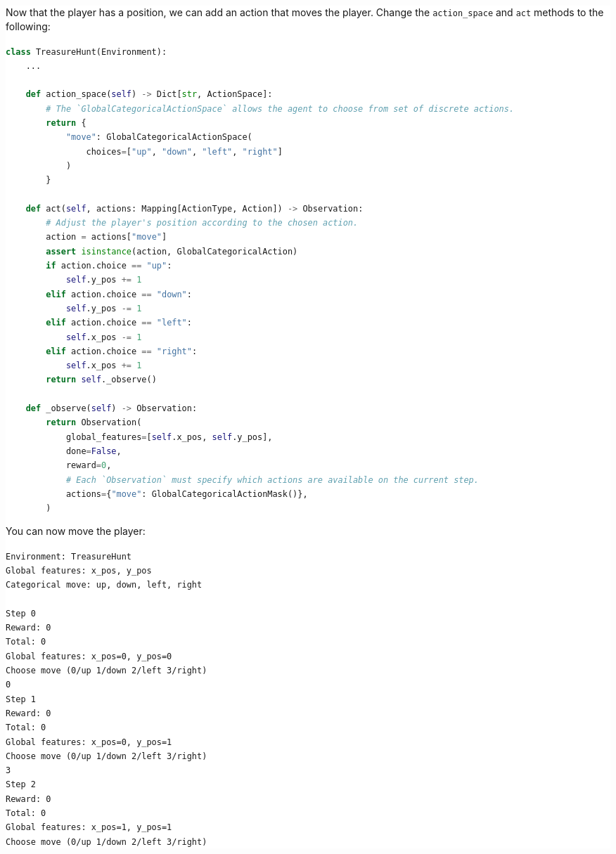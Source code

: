 Now that the player has a position, we can add an action that moves the player.
Change the `action_space` and `act` methods to the following:

```python
class TreasureHunt(Environment):
    ...

    def action_space(self) -> Dict[str, ActionSpace]:
        # The `GlobalCategoricalActionSpace` allows the agent to choose from set of discrete actions.
        return {
            "move": GlobalCategoricalActionSpace(
                choices=["up", "down", "left", "right"]
            )
        }

    def act(self, actions: Mapping[ActionType, Action]) -> Observation:
        # Adjust the player's position according to the chosen action.
        action = actions["move"]
        assert isinstance(action, GlobalCategoricalAction)
        if action.choice == "up":
            self.y_pos += 1
        elif action.choice == "down":
            self.y_pos -= 1
        elif action.choice == "left":
            self.x_pos -= 1
        elif action.choice == "right":
            self.x_pos += 1
        return self._observe()

    def _observe(self) -> Observation:
        return Observation(
            global_features=[self.x_pos, self.y_pos],
            done=False,
            reward=0,
            # Each `Observation` must specify which actions are available on the current step.
            actions={"move": GlobalCategoricalActionMask()},
        )
```

You can now move the player:

```
Environment: TreasureHunt
Global features: x_pos, y_pos
Categorical move: up, down, left, right

Step 0
Reward: 0
Total: 0
Global features: x_pos=0, y_pos=0
Choose move (0/up 1/down 2/left 3/right)
0
Step 1
Reward: 0
Total: 0
Global features: x_pos=0, y_pos=1
Choose move (0/up 1/down 2/left 3/right)
3
Step 2
Reward: 0
Total: 0
Global features: x_pos=1, y_pos=1
Choose move (0/up 1/down 2/left 3/right)
```

